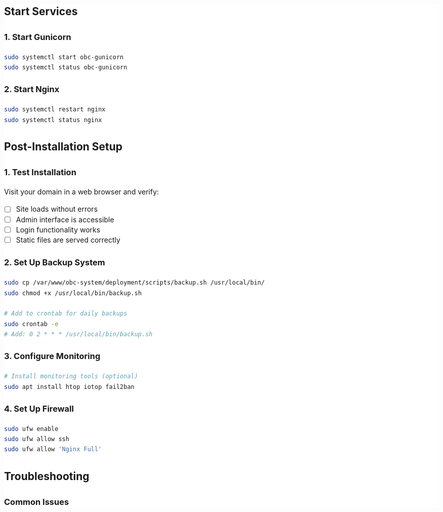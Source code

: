## Start Services

### 1. Start Gunicorn
```bash
sudo systemctl start obc-gunicorn
sudo systemctl status obc-gunicorn
```

### 2. Start Nginx
```bash
sudo systemctl restart nginx
sudo systemctl status nginx
```

## Post-Installation Setup

### 1. Test Installation
Visit your domain in a web browser and verify:
- [ ] Site loads without errors
- [ ] Admin interface is accessible
- [ ] Login functionality works
- [ ] Static files are served correctly

### 2. Set Up Backup System
```bash
sudo cp /var/www/obc-system/deployment/scripts/backup.sh /usr/local/bin/
sudo chmod +x /usr/local/bin/backup.sh

# Add to crontab for daily backups
sudo crontab -e
# Add: 0 2 * * * /usr/local/bin/backup.sh
```

### 3. Configure Monitoring
```bash
# Install monitoring tools (optional)
sudo apt install htop iotop fail2ban
```

### 4. Set Up Firewall
```bash
sudo ufw enable
sudo ufw allow ssh
sudo ufw allow 'Nginx Full'
```

## Troubleshooting

### Common Issues
